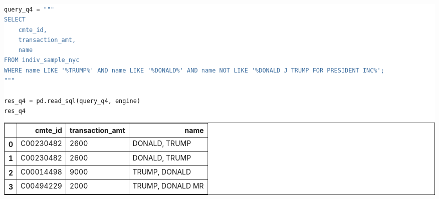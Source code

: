 
```python
query_q4 = """
SELECT 
    cmte_id,
    transaction_amt,
    name
FROM indiv_sample_nyc
WHERE name LIKE '%TRUMP%' AND name LIKE '%DONALD%' AND name NOT LIKE '%DONALD J TRUMP FOR PRESIDENT INC%';
"""

res_q4 = pd.read_sql(query_q4, engine)
res_q4
```




<div>
<style scoped>
    .dataframe tbody tr th:only-of-type {
        vertical-align: middle;
    }

    .dataframe tbody tr th {
        vertical-align: top;
    }

    .dataframe thead th {
        text-align: right;
    }
</style>
<table border="1" class="dataframe">
  <thead>
    <tr style="text-align: right;">
      <th></th>
      <th>cmte_id</th>
      <th>transaction_amt</th>
      <th>name</th>
    </tr>
  </thead>
  <tbody>
    <tr>
      <th>0</th>
      <td>C00230482</td>
      <td>2600</td>
      <td>DONALD, TRUMP</td>
    </tr>
    <tr>
      <th>1</th>
      <td>C00230482</td>
      <td>2600</td>
      <td>DONALD, TRUMP</td>
    </tr>
    <tr>
      <th>2</th>
      <td>C00014498</td>
      <td>9000</td>
      <td>TRUMP, DONALD</td>
    </tr>
    <tr>
      <th>3</th>
      <td>C00494229</td>
      <td>2000</td>
      <td>TRUMP, DONALD MR</td>
    </tr>